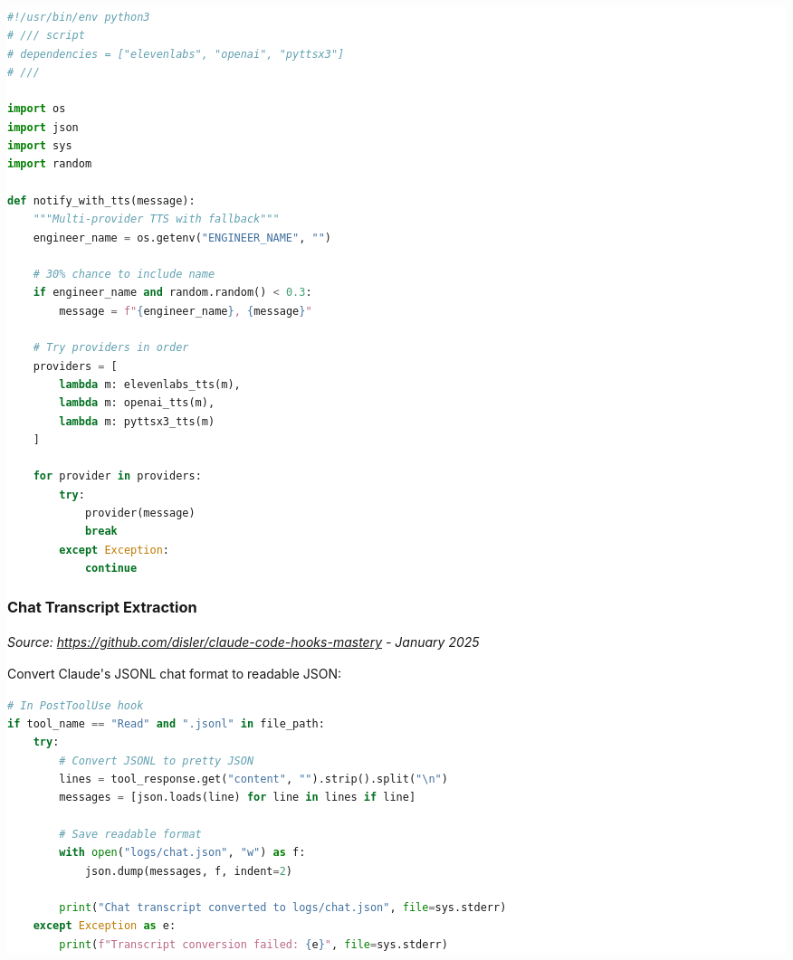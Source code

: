 ```python
#!/usr/bin/env python3
# /// script
# dependencies = ["elevenlabs", "openai", "pyttsx3"]
# ///

import os
import json
import sys
import random

def notify_with_tts(message):
    """Multi-provider TTS with fallback"""
    engineer_name = os.getenv("ENGINEER_NAME", "")
    
    # 30% chance to include name
    if engineer_name and random.random() < 0.3:
        message = f"{engineer_name}, {message}"
    
    # Try providers in order
    providers = [
        lambda m: elevenlabs_tts(m),
        lambda m: openai_tts(m),
        lambda m: pyttsx3_tts(m)
    ]
    
    for provider in providers:
        try:
            provider(message)
            break
        except Exception:
            continue
```

### Chat Transcript Extraction
*Source: https://github.com/disler/claude-code-hooks-mastery - January 2025*

Convert Claude's JSONL chat format to readable JSON:

```python
# In PostToolUse hook
if tool_name == "Read" and ".jsonl" in file_path:
    try:
        # Convert JSONL to pretty JSON
        lines = tool_response.get("content", "").strip().split("\n")
        messages = [json.loads(line) for line in lines if line]
        
        # Save readable format
        with open("logs/chat.json", "w") as f:
            json.dump(messages, f, indent=2)
            
        print("Chat transcript converted to logs/chat.json", file=sys.stderr)
    except Exception as e:
        print(f"Transcript conversion failed: {e}", file=sys.stderr)
```
